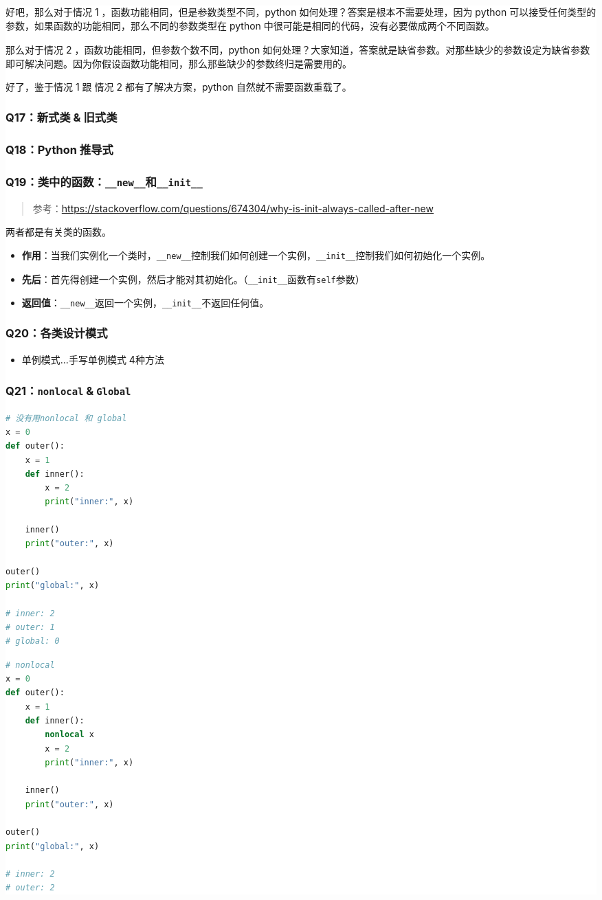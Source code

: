 好吧，那么对于情况 1 ，函数功能相同，但是参数类型不同，python 如何处理？答案是根本不需要处理，因为 python 可以接受任何类型的参数，如果函数的功能相同，那么不同的参数类型在 python 中很可能是相同的代码，没有必要做成两个不同函数。

那么对于情况 2 ，函数功能相同，但参数个数不同，python 如何处理？大家知道，答案就是缺省参数。对那些缺少的参数设定为缺省参数即可解决问题。因为你假设函数功能相同，那么那些缺少的参数终归是需要用的。

好了，鉴于情况 1 跟 情况 2 都有了解决方案，python 自然就不需要函数重载了。

### Q17：新式类 & 旧式类

### Q18：Python 推导式

### Q19：类中的函数：`__new__`和`__init__`

> 参考：https://stackoverflow.com/questions/674304/why-is-init-always-called-after-new

两者都是有关类的函数。

- **作用**：当我们实例化一个类时，`__new__`控制我们如何创建一个实例，`__init__`控制我们如何初始化一个实例。

- **先后**：首先得创建一个实例，然后才能对其初始化。（`__init__`函数有`self`参数）
- **返回值**：`__new__`返回一个实例，`__init__`不返回任何值。

### Q20：各类设计模式

- 单例模式...手写单例模式 4种方法

### Q21：`nonlocal` & `Global`

```python
# 没有用nonlocal 和 global
x = 0
def outer():
    x = 1
    def inner():
        x = 2
        print("inner:", x)

    inner()
    print("outer:", x)

outer()
print("global:", x)

# inner: 2
# outer: 1
# global: 0
```

```python
# nonlocal
x = 0
def outer():
    x = 1
    def inner():
        nonlocal x
        x = 2
        print("inner:", x)

    inner()
    print("outer:", x)

outer()
print("global:", x)

# inner: 2
# outer: 2
```